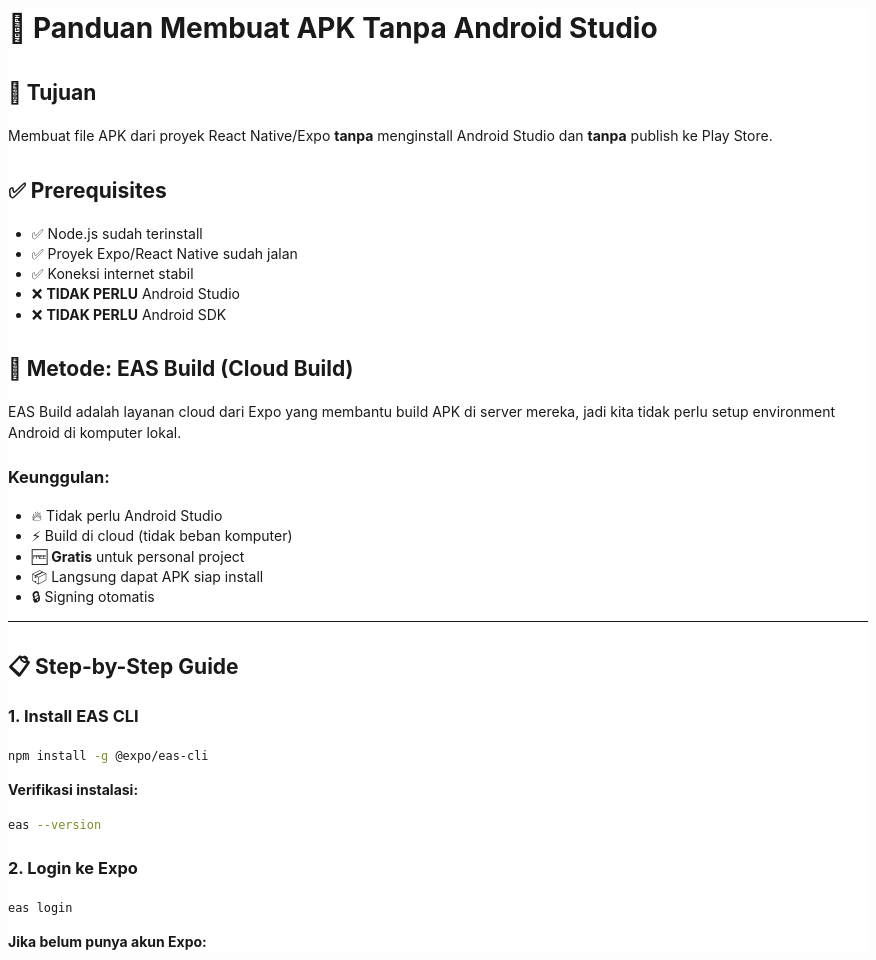 # 📱 Panduan Membuat APK Tanpa Android Studio

## 🎯 Tujuan

Membuat file APK dari proyek React Native/Expo **tanpa** menginstall Android Studio dan **tanpa** publish ke Play Store.

## ✅ Prerequisites

- ✅ Node.js sudah terinstall
- ✅ Proyek Expo/React Native sudah jalan
- ✅ Koneksi internet stabil
- ❌ **TIDAK PERLU** Android Studio
- ❌ **TIDAK PERLU** Android SDK

## 🚀 Metode: EAS Build (Cloud Build)

EAS Build adalah layanan cloud dari Expo yang membantu build APK di server mereka, jadi kita tidak perlu setup environment Android di komputer lokal.

### Keunggulan:

- 🔥 Tidak perlu Android Studio
- ⚡ Build di cloud (tidak beban komputer)
- 🆓 **Gratis** untuk personal project
- 📦 Langsung dapat APK siap install
- 🔒 Signing otomatis

---

## 📋 Step-by-Step Guide

### 1. Install EAS CLI

```bash
npm install -g @expo/eas-cli
```

**Verifikasi instalasi:**

```bash
eas --version
```

### 2. Login ke Expo

```bash
eas login
```

**Jika belum punya akun Expo:**
